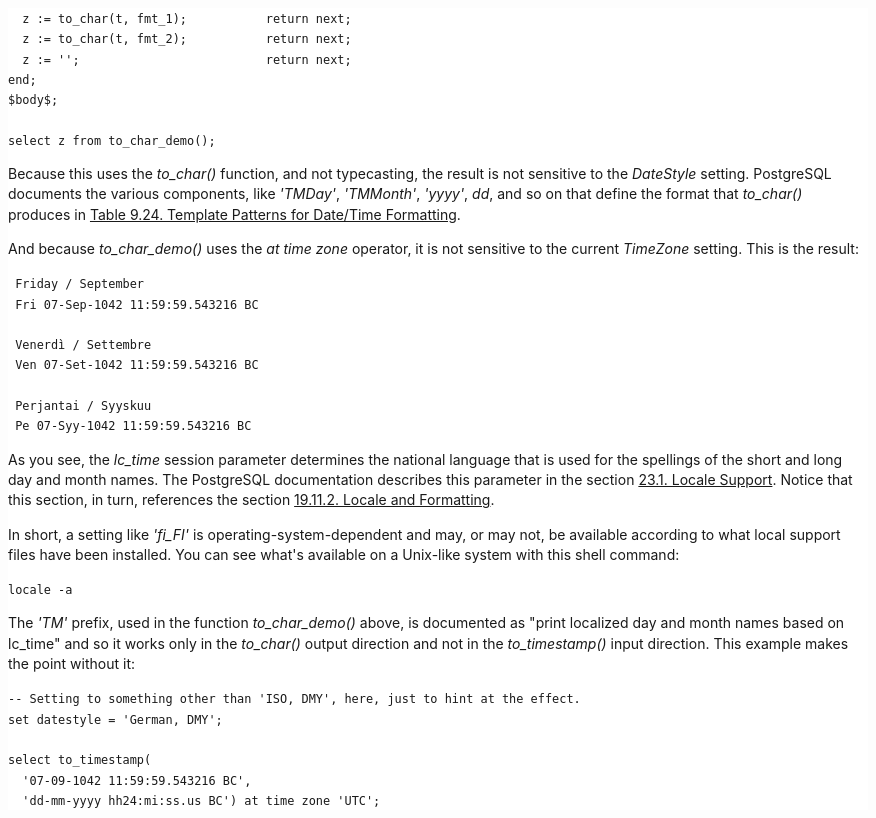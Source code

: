```plpgsql
  z := to_char(t, fmt_1);           return next;
  z := to_char(t, fmt_2);           return next;
  z := '';                          return next;
end;
$body$;

select z from to_char_demo();
```

Because this uses the _to_char()_ function, and not typecasting, the result is not sensitive to the _DateStyle_ setting. PostgreSQL documents the various components, like _'TMDay'_, _'TMMonth'_, _'yyyy'_, _dd_, and so on that define the format that _to_char()_ produces in [Table 9.24. Template Patterns for Date/Time Formatting](https://www.postgresql.org/docs/11/functions-formatting.html#FUNCTIONS-FORMATTING-DATETIME-TABLE).

And because _to_char_demo()_ uses the _at time zone_ operator, it is not sensitive to the current _TimeZone_ setting. This is the result:

```output
 Friday / September
 Fri 07-Sep-1042 11:59:59.543216 BC
 
 Venerdì / Settembre
 Ven 07-Set-1042 11:59:59.543216 BC
 
 Perjantai / Syyskuu
 Pe 07-Syy-1042 11:59:59.543216 BC
```

As you see, the _lc_time_ session parameter determines the national language that is used for the spellings of the short and long day and month names. The PostgreSQL documentation describes this parameter in the section [23.1. Locale Support](https://www.postgresql.org/docs/11/locale.html). Notice that this section, in turn, references the section [19.11.2. Locale and Formatting](https://www.postgresql.org/docs/11/runtime-config-client.html#RUNTIME-CONFIG-CLIENT-FORMAT).

In short, a setting like _'fi_FI'_ is operating-system-dependent and may, or may not, be available according to what local support files have been installed. You can see what's available on a Unix-like system with this shell command:

```output
locale -a
```

The _'TM'_ prefix, used in the function _to_char_demo()_ above, is documented as "print localized day and month names based on lc_time" and so it works only in the _to_char()_ output direction and not in the _to_timestamp()_ input direction. This example makes the point without it:

```plpgsql
-- Setting to something other than 'ISO, DMY', here, just to hint at the effect.
set datestyle = 'German, DMY';

select to_timestamp(
  '07-09-1042 11:59:59.543216 BC',
  'dd-mm-yyyy hh24:mi:ss.us BC') at time zone 'UTC';
```
